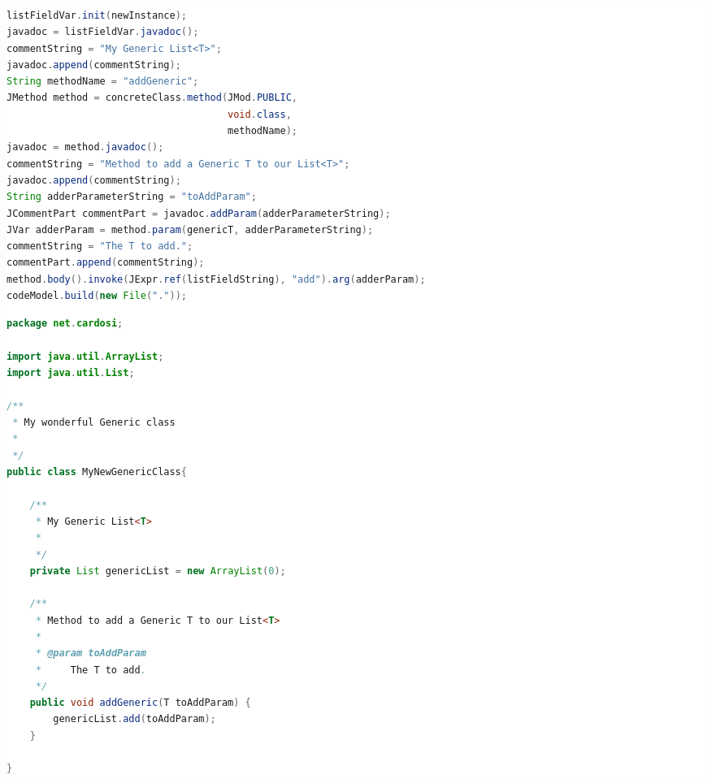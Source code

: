 ```java 
listFieldVar.init(newInstance);
javadoc = listFieldVar.javadoc();
commentString = "My Generic List<T>";
javadoc.append(commentString);
String methodName = "addGeneric";
JMethod method = concreteClass.method(JMod.PUBLIC, 
                                      void.class, 
                                      methodName);
javadoc = method.javadoc();
commentString = "Method to add a Generic T to our List<T>";
javadoc.append(commentString);
String adderParameterString = "toAddParam";
JCommentPart commentPart = javadoc.addParam(adderParameterString);
JVar adderParam = method.param(genericT, adderParameterString);
commentString = "The T to add.";
commentPart.append(commentString);
method.body().invoke(JExpr.ref(listFieldString), "add").arg(adderParam);
codeModel.build(new File("."));
```	

```java	
package net.cardosi;

import java.util.ArrayList;
import java.util.List;

/**
 * My wonderful Generic class
 * 
 */
public class MyNewGenericClass{

    /**
     * My Generic List<T>
     * 
     */
    private List genericList = new ArrayList(0);

    /**
     * Method to add a Generic T to our List<T>
     * 
     * @param toAddParam
     *     The T to add.
     */
    public void addGeneric(T toAddParam) {
        genericList.add(toAddParam);
    }

}
```

